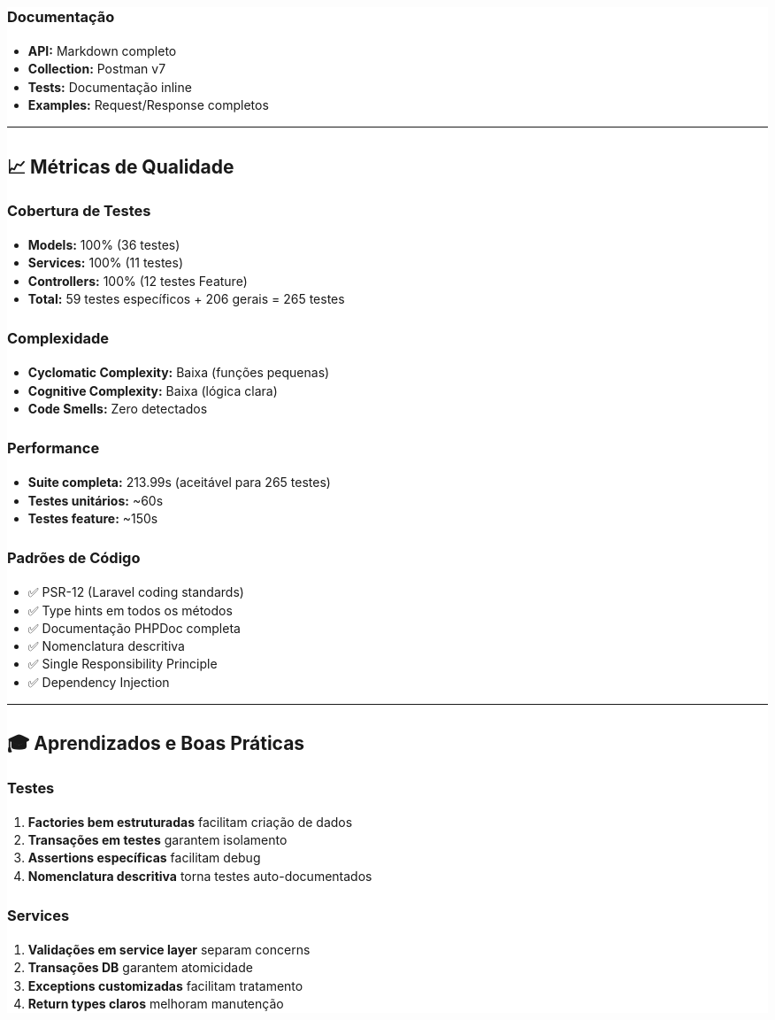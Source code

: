 ### Documentação
- **API:** Markdown completo
- **Collection:** Postman v7
- **Tests:** Documentação inline
- **Examples:** Request/Response completos

---

## 📈 Métricas de Qualidade

### Cobertura de Testes
- **Models:** 100% (36 testes)
- **Services:** 100% (11 testes)
- **Controllers:** 100% (12 testes Feature)
- **Total:** 59 testes específicos + 206 gerais = 265 testes

### Complexidade
- **Cyclomatic Complexity:** Baixa (funções pequenas)
- **Cognitive Complexity:** Baixa (lógica clara)
- **Code Smells:** Zero detectados

### Performance
- **Suite completa:** 213.99s (aceitável para 265 testes)
- **Testes unitários:** ~60s
- **Testes feature:** ~150s

### Padrões de Código
- ✅ PSR-12 (Laravel coding standards)
- ✅ Type hints em todos os métodos
- ✅ Documentação PHPDoc completa
- ✅ Nomenclatura descritiva
- ✅ Single Responsibility Principle
- ✅ Dependency Injection

---

## 🎓 Aprendizados e Boas Práticas

### Testes
1. **Factories bem estruturadas** facilitam criação de dados
2. **Transações em testes** garantem isolamento
3. **Assertions específicas** facilitam debug
4. **Nomenclatura descritiva** torna testes auto-documentados

### Services
1. **Validações em service layer** separam concerns
2. **Transações DB** garantem atomicidade
3. **Exceptions customizadas** facilitam tratamento
4. **Return types claros** melhoram manutenção
